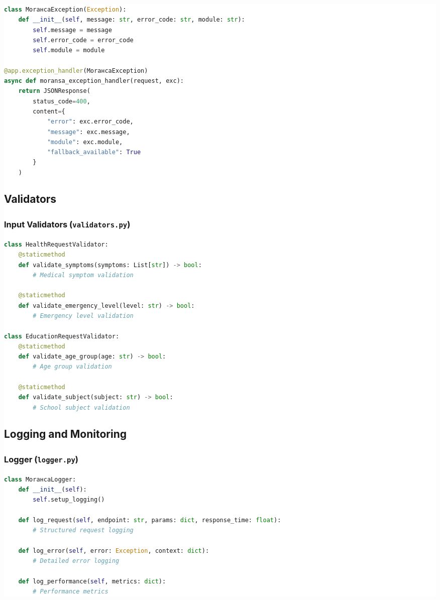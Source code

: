 ```python
class MorансaException(Exception):
    def __init__(self, message: str, error_code: str, module: str):
        self.message = message
        self.error_code = error_code
        self.module = module

@app.exception_handler(MorансaException)
async def moransa_exception_handler(request, exc):
    return JSONResponse(
        status_code=400,
        content={
            "error": exc.error_code,
            "message": exc.message,
            "module": exc.module,
            "fallback_available": True
        }
    )
```

## Validators

### Input Validators (`validators.py`)

```python
class HealthRequestValidator:
    @staticmethod
    def validate_symptoms(symptoms: List[str]) -> bool:
        # Medical symptom validation
    
    @staticmethod
    def validate_emergency_level(level: str) -> bool:
        # Emergency level validation

class EducationRequestValidator:
    @staticmethod
    def validate_age_group(age: str) -> bool:
        # Age group validation
    
    @staticmethod
    def validate_subject(subject: str) -> bool:
        # School subject validation
```

## Logging and Monitoring

### Logger (`logger.py`)

```python
class MorансaLogger:
    def __init__(self):
        self.setup_logging()
    
    def log_request(self, endpoint: str, params: dict, response_time: float):
        # Structured request logging
    
    def log_error(self, error: Exception, context: dict):
        # Detailed error logging
    
    def log_performance(self, metrics: dict):
        # Performance metrics
```
